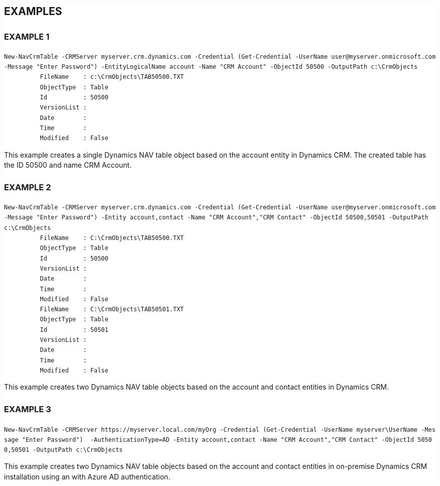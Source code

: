 ## EXAMPLES

### EXAMPLE 1
```
New-NavCrmTable -CRMServer myserver.crm.dynamics.com -Credential (Get-Credential -UserName user@myserver.onmicrosoft.com -Message "Enter Password") -EntityLogicalName account -Name "CRM Account" -ObjectId 50500 -OutputPath c:\CrmObjects
          FileName    : c:\CrmObjects\TAB50500.TXT
          ObjectType  : Table
          Id          : 50500
          VersionList :
          Date        :
          Time        :
          Modified    : False
```

This example creates a single Dynamics NAV table object based on the account entity in Dynamics CRM.
The created table has the ID 50500 and name CRM Account.

### EXAMPLE 2
```
New-NavCrmTable -CRMServer myserver.crm.dynamics.com -Credential (Get-Credential -UserName user@myserver.onmicrosoft.com -Message "Enter Password") -Entity account,contact -Name "CRM Account","CRM Contact" -ObjectId 50500,50501 -OutputPath c:\CrmObjects
          FileName    : C:\CrmObjects\TAB50500.TXT
          ObjectType  : Table
          Id          : 50500
          VersionList :
          Date        :
          Time        :
          Modified    : False
          FileName    : C:\CrmObjects\TAB50501.TXT
          ObjectType  : Table
          Id          : 50501
          VersionList :
          Date        :
          Time        :
          Modified    : False
```

This example creates two Dynamics NAV table objects based on the account and contact entities in Dynamics CRM.

### EXAMPLE 3
```
New-NavCrmTable -CRMServer https://myserver.local.com/myOrg -Credential (Get-Credential -UserName myserver\UserName -Message "Enter Password")  -AuthenticationType=AD -Entity account,contact -Name "CRM Account","CRM Contact" -ObjectId 50500,50501 -OutputPath c:\CrmObjects
```
This example creates two Dynamics NAV table objects based on the account and contact entities in on-premise Dynamics CRM installation using an  with Azure AD authentication.
